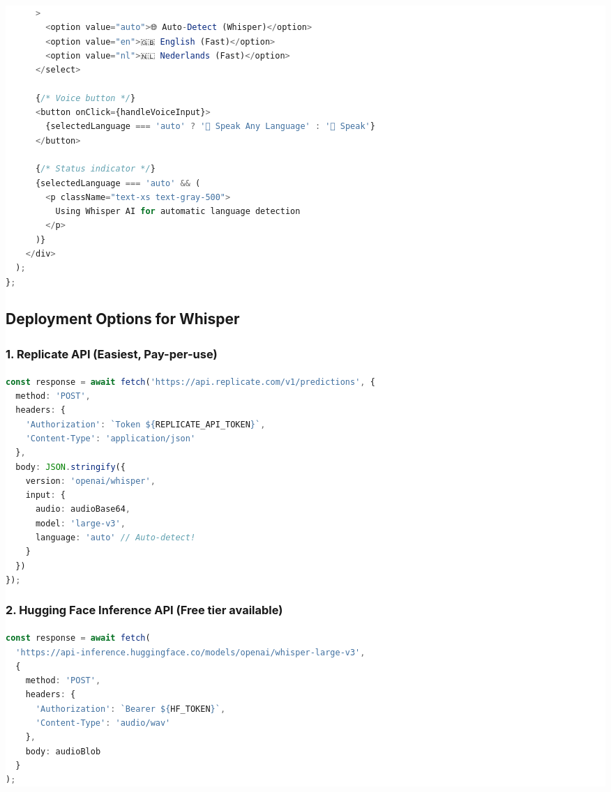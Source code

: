```typescript
      >
        <option value="auto">🌐 Auto-Detect (Whisper)</option>
        <option value="en">🇬🇧 English (Fast)</option>
        <option value="nl">🇳🇱 Nederlands (Fast)</option>
      </select>

      {/* Voice button */}
      <button onClick={handleVoiceInput}>
        {selectedLanguage === 'auto' ? '🎤 Speak Any Language' : '🎤 Speak'}
      </button>

      {/* Status indicator */}
      {selectedLanguage === 'auto' && (
        <p className="text-xs text-gray-500">
          Using Whisper AI for automatic language detection
        </p>
      )}
    </div>
  );
};
```

## Deployment Options for Whisper

### 1. **Replicate API** (Easiest, Pay-per-use)
```typescript
const response = await fetch('https://api.replicate.com/v1/predictions', {
  method: 'POST',
  headers: {
    'Authorization': `Token ${REPLICATE_API_TOKEN}`,
    'Content-Type': 'application/json'
  },
  body: JSON.stringify({
    version: 'openai/whisper',
    input: {
      audio: audioBase64,
      model: 'large-v3',
      language: 'auto' // Auto-detect!
    }
  })
});
```

### 2. **Hugging Face Inference API** (Free tier available)
```typescript
const response = await fetch(
  'https://api-inference.huggingface.co/models/openai/whisper-large-v3',
  {
    method: 'POST',
    headers: {
      'Authorization': `Bearer ${HF_TOKEN}`,
      'Content-Type': 'audio/wav'
    },
    body: audioBlob
  }
);
```
